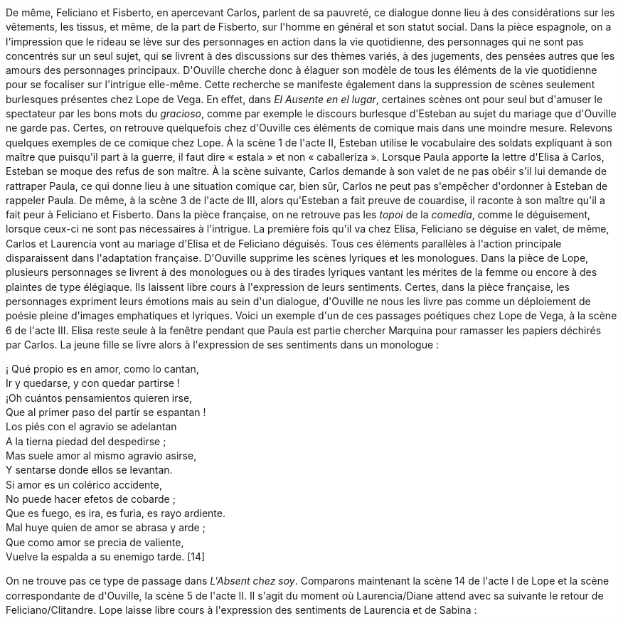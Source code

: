 De même, Feliciano et Fisberto, en apercevant Carlos, parlent de sa pauvreté, ce dialogue donne lieu à des considérations sur les vêtements, les tissus, et même, de la part de Fisberto, sur l'homme en général et son statut social. Dans la pièce espagnole, on a l'impression que le rideau se lève sur des personnages en action dans la vie quotidienne, des personnages qui ne sont pas concentrés sur un seul sujet, qui se livrent à des discussions sur des thèmes variés, à des jugements, des pensées autres que les amours des personnages principaux. D'Ouville cherche donc à élaguer son modèle de tous les éléments de la vie quotidienne pour se focaliser sur l'intrigue elle-même. Cette recherche se manifeste également dans la suppression de scènes seulement burlesques présentes chez Lope de Vega. En effet, dans *El Ausente en el lugar*, certaines scènes ont pour seul but d'amuser le spectateur par les bons mots du *gracioso*, comme par exemple le discours burlesque d'Esteban au sujet du mariage que d'Ouville ne garde pas. Certes, on retrouve quelquefois chez d'Ouville ces éléments de comique mais dans une moindre mesure. Relevons quelques exemples de ce comique chez Lope. À la scène 1 de l'acte II, Esteban utilise le vocabulaire des soldats expliquant à son maître que puisqu'il part à la guerre, il faut dire « estala » et non « caballeriza ». Lorsque Paula apporte la lettre d'Elisa à Carlos, Esteban se moque des refus de son maître. À la scène suivante, Carlos demande à son valet de ne pas obéir s'il lui demande de rattraper Paula, ce qui donne lieu à une situation comique car, bien sûr, Carlos ne peut pas s'empêcher d'ordonner à Esteban de rappeler Paula. De même, à la scène 3 de l'acte de III, alors qu'Esteban a fait preuve de couardise, il raconte à son maître qu'il a fait peur à Feliciano et Fisberto. Dans la pièce française, on ne retrouve pas les *topoi* de la *comedia*, comme le déguisement, lorsque ceux-ci ne sont pas nécessaires à l'intrigue. La première fois qu'il va chez Elisa, Feliciano se déguise en valet, de même, Carlos et Laurencia vont au mariage d'Elisa et de Feliciano déguisés. Tous ces éléments parallèles à l'action principale disparaissent dans l'adaptation française. D'Ouville supprime les scènes lyriques et les monologues. Dans la pièce de Lope, plusieurs personnages se livrent à des monologues ou à des tirades lyriques vantant les mérites de la femme ou encore à des plaintes de type élégiaque. Ils laissent libre cours à l'expression de leurs sentiments. Certes, dans la pièce française, les personnages expriment leurs émotions mais au sein d'un dialogue, d'Ouville ne nous les livre pas comme un déploiement de poésie pleine d'images emphatiques et lyriques. Voici un exemple d'un de ces passages poétiques chez Lope de Vega, à la scène 6 de l'acte III. Elisa reste seule à la fenêtre pendant que Paula est partie chercher Marquina pour ramasser les papiers déchirés par Carlos. La jeune fille se livre alors à l'expression de ses sentiments dans un monologue :

¡ Qué propio es en amor, como lo cantan,  
Ir y quedarse, y con quedar partirse !  
¡Oh cuántos pensamientos quieren irse,  
Que al primer paso del partir se espantan !  
Los piés con el agravio se adelantan  
A la tierna piedad del despedirse ;  
Mas suele amor al mismo agravio asirse,  
Y sentarse donde ellos se levantan.  
Si amor es un colérico accidente,  
No puede hacer efetos de cobarde ;  
Que es fuego, es ira, es furia, es rayo ardiente.  
Mal huye quien de amor se abrasa y arde ;  
Que como amor se precia de valiente,  
Vuelve la espalda a su enemigo tarde. [14]  

On ne trouve pas ce type de passage dans *L'Absent chez soy*. Comparons maintenant la scène 14 de l'acte I de Lope et la scène correspondante de d'Ouville, la scène 5 de l'acte II. Il s'agit du moment où Laurencia/Diane attend avec sa suivante le retour de Feliciano/Clitandre. Lope laisse libre cours à l'expression des sentiments de Laurencia et de Sabina :

